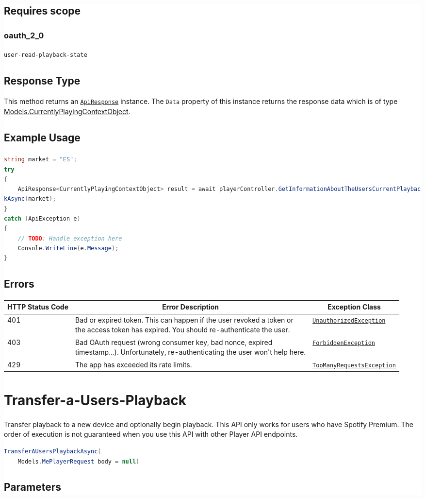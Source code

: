 ## Requires scope

### oauth_2_0

`user-read-playback-state`

## Response Type

This method returns an [`ApiResponse`](../../doc/api-response.md) instance. The `Data` property of this instance returns the response data which is of type [Models.CurrentlyPlayingContextObject](../../doc/models/currently-playing-context-object.md).

## Example Usage

```csharp
string market = "ES";
try
{
    ApiResponse<CurrentlyPlayingContextObject> result = await playerController.GetInformationAboutTheUsersCurrentPlaybackAsync(market);
}
catch (ApiException e)
{
    // TODO: Handle exception here
    Console.WriteLine(e.Message);
}
```

## Errors

| HTTP Status Code | Error Description | Exception Class |
|  --- | --- | --- |
| 401 | Bad or expired token. This can happen if the user revoked a token or<br>the access token has expired. You should re-authenticate the user. | [`UnauthorizedException`](../../doc/models/unauthorized-exception.md) |
| 403 | Bad OAuth request (wrong consumer key, bad nonce, expired<br>timestamp...). Unfortunately, re-authenticating the user won't help here. | [`ForbiddenException`](../../doc/models/forbidden-exception.md) |
| 429 | The app has exceeded its rate limits. | [`TooManyRequestsException`](../../doc/models/too-many-requests-exception.md) |


# Transfer-a-Users-Playback

Transfer playback to a new device and optionally begin playback. This API only works for users who have Spotify Premium. The order of execution is not guaranteed when you use this API with other Player API endpoints.

```csharp
TransferAUsersPlaybackAsync(
    Models.MePlayerRequest body = null)
```

## Parameters
